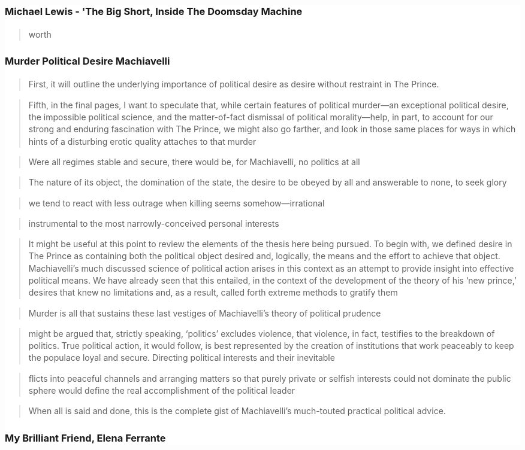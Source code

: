 
### Michael Lewis - 'The Big Short, Inside The Doomsday Machine


> worth


### Murder Political Desire Machiavelli


> First, it will outline the underlying importance of political desire as desire without restraint in The Prince.


> Fifth, in the final pages, I want to speculate that, while certain features of political murder—an exceptional political desire, the impossible political science, and the matter-of-fact dismissal of political morality—help, in part, to account for our strong and enduring fascination with The Prince, we might also go farther, and look in those same places for ways in which hints of a disturbing erotic quality attaches to that murder


> Were all regimes stable and secure, there would be, for Machiavelli, no politics at all


> The nature of its object, the domination of the state, the desire to be obeyed by all and answerable to none, to seek glory


> we tend to react with less outrage when killing seems somehow—irrational


> instrumental to the most narrowly-conceived personal interests


> It might be useful at this point to review the elements of the thesis here being pursued. To begin with, we defined desire in The Prince as containing both the political object desired and, logically, the means and the effort to achieve that object. Machiavelli’s much discussed science of political action arises in this context as an attempt to provide insight into effective political means. We have already seen that this entailed, in the context of the development of the theory of his ‘new prince,’ desires that knew no limitations and, as a result, called forth extreme methods to gratify them


> Murder is all that sustains these last vestiges of Machiavelli’s theory of political prudence


> might be argued that, strictly speaking, ‘politics’ excludes violence, that violence, in fact, testifies to the breakdown of politics. True political action, it would follow, is best represented by the creation of institutions that work peaceably to keep the populace loyal and secure. Directing political interests and their inevitable


> flicts into peaceful channels and arranging matters so that purely private or selfish interests could not dominate the public sphere would define the real accomplishment of the political leader


> When all is said and done, this is the complete gist of Machiavelli’s much-touted practical political advice.


### My Brilliant Friend, Elena Ferrante
